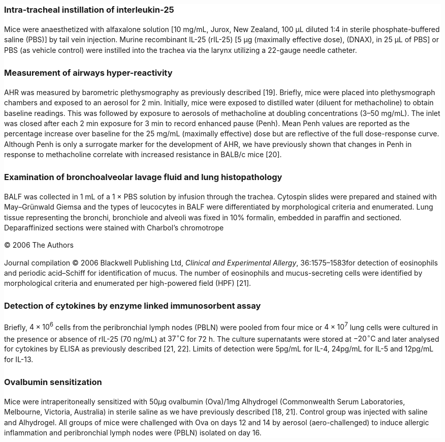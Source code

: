 ### Intra-tracheal instillation of interleukin-25

Mice were anaesthetized with alfaxalone solution [10 mg/mL, Jurox, New Zealand, 100 μL diluted 1:4 in sterile phosphate-buffered saline (PBS)] by tail vein injection. Murine recombinant IL-25 (rIL-25) [5 μg (maximally effective dose), (DNAX), in 25 μL of PBS] or PBS (as vehicle control) were instilled into the trachea via the larynx utilizing a 22-gauge needle catheter.

### Measurement of airways hyper-reactivity

AHR was measured by barometric plethysmography as previously described [19]. Briefly, mice were placed into plethysmograph chambers and exposed to an aerosol for 2 min. Initially, mice were exposed to distilled water (diluent for methacholine) to obtain baseline readings. This was followed by exposure to aerosols of methacholine at doubling concentrations (3–50 mg/mL). The inlet was closed after each 2 min exposure for 3 min to record enhanced pause (Penh). Mean Penh values are reported as the percentage increase over baseline for the 25 mg/mL (maximally effective) dose but are reflective of the full dose-response curve. Although Penh is only a surrogate marker for the development of AHR, we have previously shown that changes in Penh in response to methacholine correlate with increased resistance in BALB/c mice [20].

### Examination of bronchoalveolar lavage fluid and lung histopathology

BALF was collected in 1 mL of a 1 × PBS solution by infusion through the trachea. Cytospin slides were prepared and stained with May–Grünwald Giemsa and the types of leucocytes in BALF were differentiated by morphological criteria and enumerated. Lung tissue representing the bronchi, bronchiole and alveoli was fixed in 10% formalin, embedded in paraffin and sectioned. Deparaffinized sections were stained with Charbol’s chromotrope

© 2006 The Authors

Journal compilation © 2006 Blackwell Publishing Ltd, *Clinical and Experimental Allergy*, 36:1575–1583for detection of eosinophils and periodic acid–Schiff for identification of mucus. The number of eosinophils and mucus-secreting cells were identified by morphological criteria and enumerated per high-powered field (HPF) [21].

### Detection of cytokines by enzyme linked immunosorbent assay

Briefly, $4 \times 10^{6}$ cells from the peribronchial lymph nodes (PBLN) were pooled from four mice or $4 \times 10^{7}$ lung cells were cultured in the presence or absence of rIL-25 (70 ng/mL) at $37^{\circ} \mathrm{C}$ for $72 \mathrm{~h}$. The culture supernatants were stored at $-20^{\circ} \mathrm{C}$ and later analysed for cytokines by ELISA as previously described [21, 22]. Limits of detection were $5 \mathrm{pg} / \mathrm{mL}$ for IL-4, $24 \mathrm{pg} / \mathrm{mL}$ for IL-5 and $12 \mathrm{pg} / \mathrm{mL}$ for IL-13.

### Ovalbumin sensitization

Mice were intraperitoneally sensitized with $50 \mu \mathrm{g}$ ovalbumin (Ova)/$1 \mathrm{mg}$ Alhydrogel (Commonwealth Serum Laboratories, Melbourne, Victoria, Australia) in sterile saline as we have previously described [18, 21]. Control group was injected with saline and Alhydrogel. All groups of mice were challenged with Ova on days 12 and 14 by aerosol (aero-challenged) to induce allergic inflammation and peribronchial lymph nodes were (PBLN) isolated on day 16.
